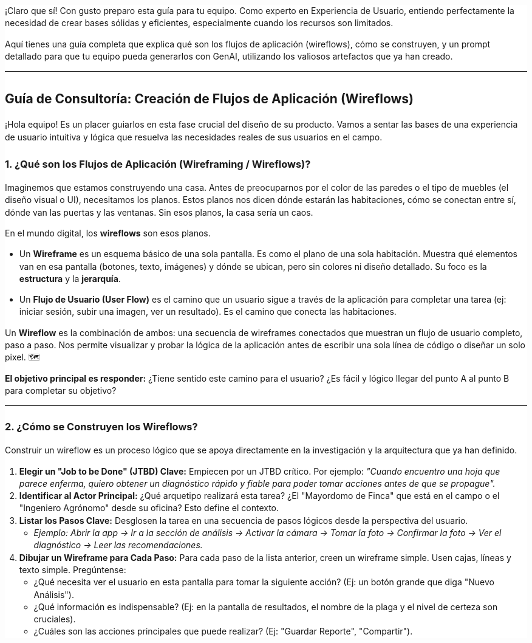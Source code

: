 ¡Claro que sí\! Con gusto preparo esta guía para tu equipo. Como experto en Experiencia de Usuario, entiendo perfectamente la necesidad de crear bases sólidas y eficientes, especialmente cuando los recursos son limitados.

Aquí tienes una guía completa que explica qué son los flujos de aplicación (wireflows), cómo se construyen, y un prompt detallado para que tu equipo pueda generarlos con GenAI, utilizando los valiosos artefactos que ya han creado.

-----

## Guía de Consultoría: Creación de Flujos de Aplicación (Wireflows)

¡Hola equipo\! Es un placer guiarlos en esta fase crucial del diseño de su producto. Vamos a sentar las bases de una experiencia de usuario intuitiva y lógica que resuelva las necesidades reales de sus usuarios en el campo.

### 1\. ¿Qué son los Flujos de Aplicación (Wireframing / Wireflows)?

Imaginemos que estamos construyendo una casa. Antes de preocuparnos por el color de las paredes o el tipo de muebles (el diseño visual o UI), necesitamos los planos. Estos planos nos dicen dónde estarán las habitaciones, cómo se conectan entre sí, dónde van las puertas y las ventanas. Sin esos planos, la casa sería un caos.

En el mundo digital, los **wireflows** son esos planos.

  * Un **Wireframe** es un esquema básico de una sola pantalla. Es como el plano de una sola habitación. Muestra qué elementos van en esa pantalla (botones, texto, imágenes) y dónde se ubican, pero sin colores ni diseño detallado. Su foco es la **estructura** y la **jerarquía**.

  * Un **Flujo de Usuario (User Flow)** es el camino que un usuario sigue a través de la aplicación para completar una tarea (ej: iniciar sesión, subir una imagen, ver un resultado). Es el camino que conecta las habitaciones.

Un **Wireflow** es la combinación de ambos: una secuencia de wireframes conectados que muestran un flujo de usuario completo, paso a paso. Nos permite visualizar y probar la lógica de la aplicación antes de escribir una sola línea de código o diseñar un solo pixel. 🗺️

**El objetivo principal es responder:** ¿Tiene sentido este camino para el usuario? ¿Es fácil y lógico llegar del punto A al punto B para completar su objetivo?

-----

### 2\. ¿Cómo se Construyen los Wireflows?

Construir un wireflow es un proceso lógico que se apoya directamente en la investigación y la arquitectura que ya han definido.

1.  **Elegir un "Job to be Done" (JTBD) Clave:** Empiecen por un JTBD crítico. Por ejemplo: *"Cuando encuentro una hoja que parece enferma, quiero obtener un diagnóstico rápido y fiable para poder tomar acciones antes de que se propague".*
2.  **Identificar al Actor Principal:** ¿Qué arquetipo realizará esta tarea? ¿El "Mayordomo de Finca" que está en el campo o el "Ingeniero Agrónomo" desde su oficina? Esto define el contexto.
3.  **Listar los Pasos Clave:** Desglosen la tarea en una secuencia de pasos lógicos desde la perspectiva del usuario.
      * *Ejemplo: Abrir la app -\> Ir a la sección de análisis -\> Activar la cámara -\> Tomar la foto -\> Confirmar la foto -\> Ver el diagnóstico -\> Leer las recomendaciones.*
4.  **Dibujar un Wireframe para Cada Paso:** Para cada paso de la lista anterior, creen un wireframe simple. Usen cajas, líneas y texto simple. Pregúntense:
      * ¿Qué necesita ver el usuario en esta pantalla para tomar la siguiente acción? (Ej: un botón grande que diga "Nuevo Análisis").
      * ¿Qué información es indispensable? (Ej: en la pantalla de resultados, el nombre de la plaga y el nivel de certeza son cruciales).
      * ¿Cuáles son las acciones principales que puede realizar? (Ej: "Guardar Reporte", "Compartir").